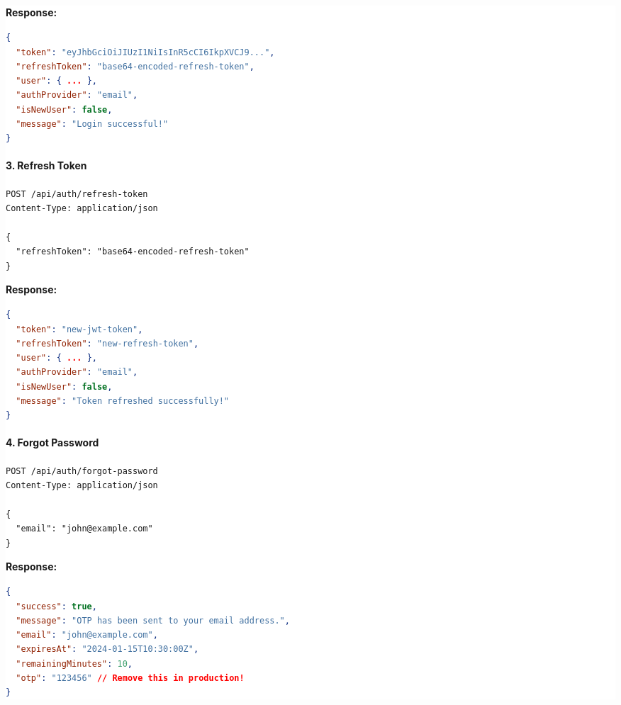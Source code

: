 **Response:**
```json
{
  "token": "eyJhbGciOiJIUzI1NiIsInR5cCI6IkpXVCJ9...",
  "refreshToken": "base64-encoded-refresh-token",
  "user": { ... },
  "authProvider": "email",
  "isNewUser": false,
  "message": "Login successful!"
}
```

#### **3. Refresh Token**
```http
POST /api/auth/refresh-token
Content-Type: application/json

{
  "refreshToken": "base64-encoded-refresh-token"
}
```

**Response:**
```json
{
  "token": "new-jwt-token",
  "refreshToken": "new-refresh-token",
  "user": { ... },
  "authProvider": "email",
  "isNewUser": false,
  "message": "Token refreshed successfully!"
}
```

#### **4. Forgot Password**
```http
POST /api/auth/forgot-password
Content-Type: application/json

{
  "email": "john@example.com"
}
```

**Response:**
```json
{
  "success": true,
  "message": "OTP has been sent to your email address.",
  "email": "john@example.com",
  "expiresAt": "2024-01-15T10:30:00Z",
  "remainingMinutes": 10,
  "otp": "123456" // Remove this in production!
}
```
